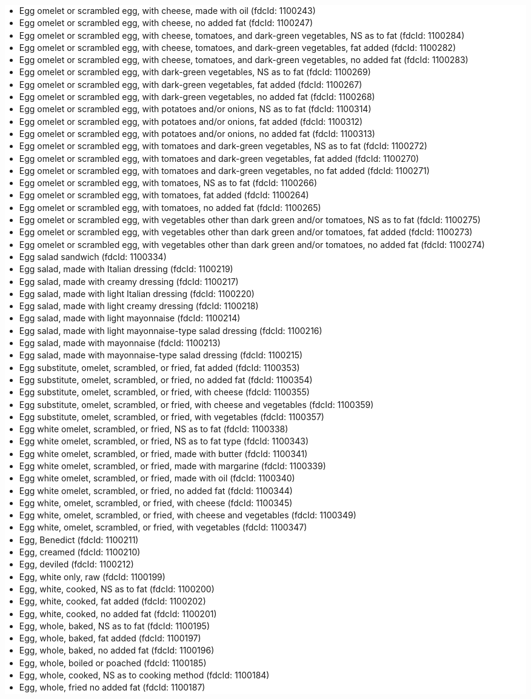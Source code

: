 - Egg omelet or scrambled egg, with cheese, made with oil (fdcId: 1100243)
- Egg omelet or scrambled egg, with cheese, no added fat (fdcId: 1100247)
- Egg omelet or scrambled egg, with cheese, tomatoes, and dark-green vegetables, NS as to fat (fdcId: 1100284)
- Egg omelet or scrambled egg, with cheese, tomatoes, and dark-green vegetables, fat added (fdcId: 1100282)
- Egg omelet or scrambled egg, with cheese, tomatoes, and dark-green vegetables, no added fat (fdcId: 1100283)
- Egg omelet or scrambled egg, with dark-green vegetables, NS as to fat (fdcId: 1100269)
- Egg omelet or scrambled egg, with dark-green vegetables, fat added (fdcId: 1100267)
- Egg omelet or scrambled egg, with dark-green vegetables, no added fat (fdcId: 1100268)
- Egg omelet or scrambled egg, with potatoes and/or onions, NS as to fat (fdcId: 1100314)
- Egg omelet or scrambled egg, with potatoes and/or onions, fat added (fdcId: 1100312)
- Egg omelet or scrambled egg, with potatoes and/or onions, no added fat (fdcId: 1100313)
- Egg omelet or scrambled egg, with tomatoes and dark-green vegetables, NS as to fat (fdcId: 1100272)
- Egg omelet or scrambled egg, with tomatoes and dark-green vegetables, fat added (fdcId: 1100270)
- Egg omelet or scrambled egg, with tomatoes and dark-green vegetables, no fat added (fdcId: 1100271)
- Egg omelet or scrambled egg, with tomatoes, NS as to fat (fdcId: 1100266)
- Egg omelet or scrambled egg, with tomatoes, fat added (fdcId: 1100264)
- Egg omelet or scrambled egg, with tomatoes, no added fat (fdcId: 1100265)
- Egg omelet or scrambled egg, with vegetables other than dark green and/or tomatoes, NS as to fat (fdcId: 1100275)
- Egg omelet or scrambled egg, with vegetables other than dark green and/or tomatoes, fat added (fdcId: 1100273)
- Egg omelet or scrambled egg, with vegetables other than dark green and/or tomatoes, no added fat (fdcId: 1100274)
- Egg salad sandwich (fdcId: 1100334)
- Egg salad, made with Italian dressing (fdcId: 1100219)
- Egg salad, made with creamy dressing (fdcId: 1100217)
- Egg salad, made with light Italian dressing (fdcId: 1100220)
- Egg salad, made with light creamy dressing (fdcId: 1100218)
- Egg salad, made with light mayonnaise (fdcId: 1100214)
- Egg salad, made with light mayonnaise-type salad dressing (fdcId: 1100216)
- Egg salad, made with mayonnaise (fdcId: 1100213)
- Egg salad, made with mayonnaise-type salad dressing (fdcId: 1100215)
- Egg substitute, omelet, scrambled, or fried, fat added (fdcId: 1100353)
- Egg substitute, omelet, scrambled, or fried, no added fat (fdcId: 1100354)
- Egg substitute, omelet, scrambled, or fried, with cheese (fdcId: 1100355)
- Egg substitute, omelet, scrambled, or fried, with cheese and vegetables (fdcId: 1100359)
- Egg substitute, omelet, scrambled, or fried, with vegetables (fdcId: 1100357)
- Egg white omelet, scrambled, or fried, NS as to fat (fdcId: 1100338)
- Egg white omelet, scrambled, or fried, NS as to fat type (fdcId: 1100343)
- Egg white omelet, scrambled, or fried, made with butter (fdcId: 1100341)
- Egg white omelet, scrambled, or fried, made with margarine (fdcId: 1100339)
- Egg white omelet, scrambled, or fried, made with oil (fdcId: 1100340)
- Egg white omelet, scrambled, or fried, no added fat (fdcId: 1100344)
- Egg white, omelet, scrambled, or fried, with cheese (fdcId: 1100345)
- Egg white, omelet, scrambled, or fried, with cheese and vegetables (fdcId: 1100349)
- Egg white, omelet, scrambled, or fried, with vegetables (fdcId: 1100347)
- Egg, Benedict (fdcId: 1100211)
- Egg, creamed (fdcId: 1100210)
- Egg, deviled (fdcId: 1100212)
- Egg, white only, raw (fdcId: 1100199)
- Egg, white, cooked, NS as to fat (fdcId: 1100200)
- Egg, white, cooked, fat added (fdcId: 1100202)
- Egg, white, cooked, no added fat (fdcId: 1100201)
- Egg, whole, baked, NS as to fat (fdcId: 1100195)
- Egg, whole, baked, fat added (fdcId: 1100197)
- Egg, whole, baked, no added fat (fdcId: 1100196)
- Egg, whole, boiled or poached  (fdcId: 1100185)
- Egg, whole, cooked, NS as to cooking method (fdcId: 1100184)
- Egg, whole, fried no added fat (fdcId: 1100187)